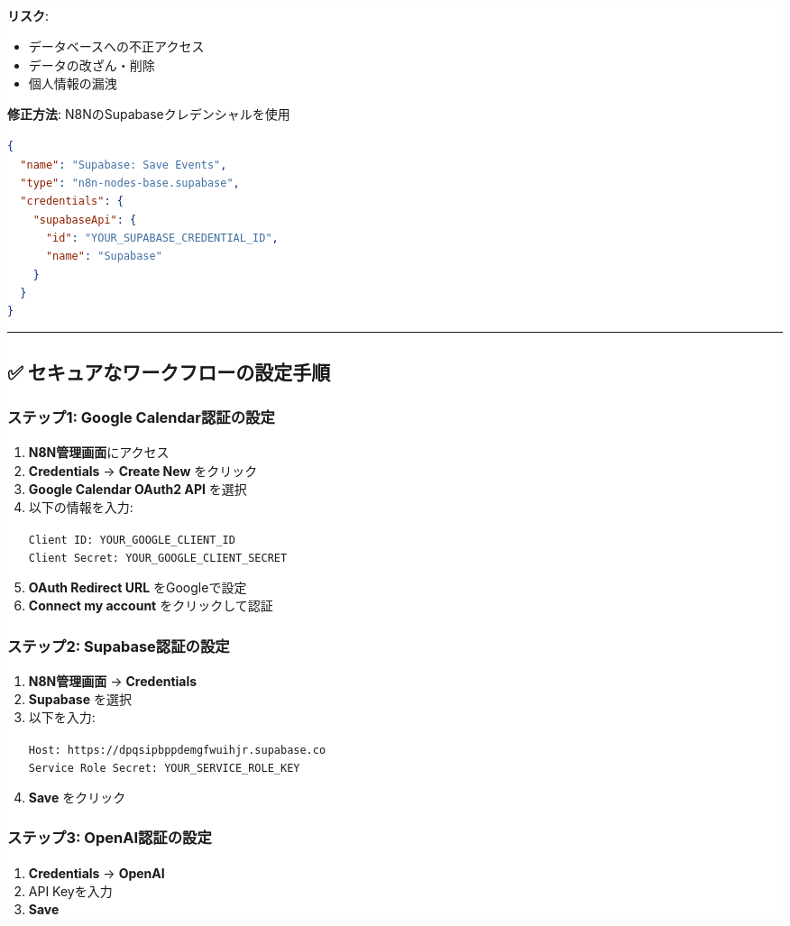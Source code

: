 **リスク**:
- データベースへの不正アクセス
- データの改ざん・削除
- 個人情報の漏洩

**修正方法**: N8NのSupabaseクレデンシャルを使用
```json
{
  "name": "Supabase: Save Events",
  "type": "n8n-nodes-base.supabase",
  "credentials": {
    "supabaseApi": {
      "id": "YOUR_SUPABASE_CREDENTIAL_ID",
      "name": "Supabase"
    }
  }
}
```

---

## ✅ セキュアなワークフローの設定手順

### ステップ1: Google Calendar認証の設定

1. **N8N管理画面**にアクセス
2. **Credentials** → **Create New** をクリック
3. **Google Calendar OAuth2 API** を選択
4. 以下の情報を入力:
   ```
   Client ID: YOUR_GOOGLE_CLIENT_ID
   Client Secret: YOUR_GOOGLE_CLIENT_SECRET
   ```
5. **OAuth Redirect URL** をGoogleで設定
6. **Connect my account** をクリックして認証

### ステップ2: Supabase認証の設定

1. **N8N管理画面** → **Credentials**
2. **Supabase** を選択
3. 以下を入力:
   ```
   Host: https://dpqsipbppdemgfwuihjr.supabase.co
   Service Role Secret: YOUR_SERVICE_ROLE_KEY
   ```
4. **Save** をクリック

### ステップ3: OpenAI認証の設定

1. **Credentials** → **OpenAI**
2. API Keyを入力
3. **Save**
